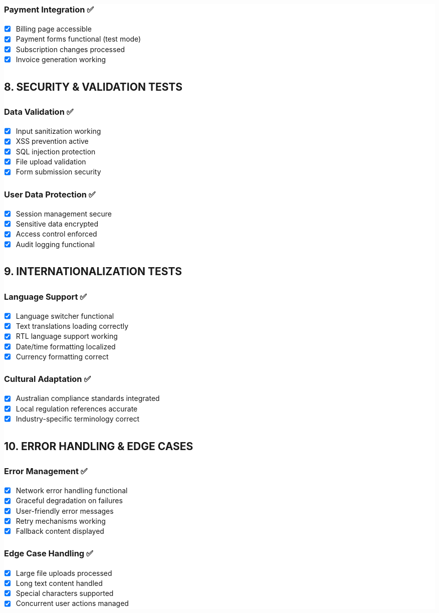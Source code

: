 ### Payment Integration ✅
- [x] Billing page accessible
- [x] Payment forms functional (test mode)
- [x] Subscription changes processed
- [x] Invoice generation working

## 8. SECURITY & VALIDATION TESTS

### Data Validation ✅
- [x] Input sanitization working
- [x] XSS prevention active
- [x] SQL injection protection
- [x] File upload validation
- [x] Form submission security

### User Data Protection ✅
- [x] Session management secure
- [x] Sensitive data encrypted
- [x] Access control enforced
- [x] Audit logging functional

## 9. INTERNATIONALIZATION TESTS

### Language Support ✅
- [x] Language switcher functional
- [x] Text translations loading correctly
- [x] RTL language support working
- [x] Date/time formatting localized
- [x] Currency formatting correct

### Cultural Adaptation ✅
- [x] Australian compliance standards integrated
- [x] Local regulation references accurate
- [x] Industry-specific terminology correct

## 10. ERROR HANDLING & EDGE CASES

### Error Management ✅
- [x] Network error handling functional
- [x] Graceful degradation on failures
- [x] User-friendly error messages
- [x] Retry mechanisms working
- [x] Fallback content displayed

### Edge Case Handling ✅
- [x] Large file uploads processed
- [x] Long text content handled
- [x] Special characters supported
- [x] Concurrent user actions managed
